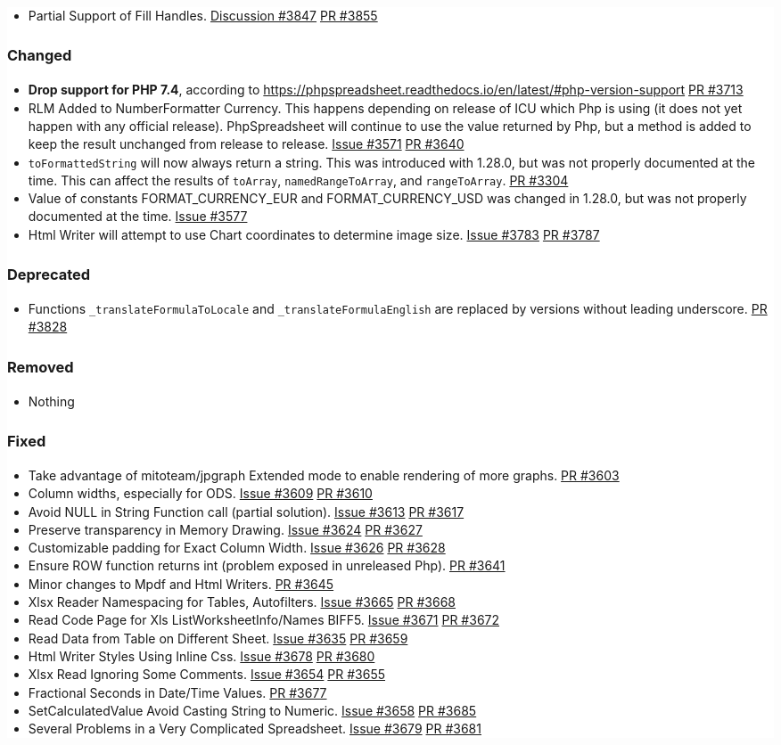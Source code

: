 - Partial Support of Fill Handles. [Discussion #3847](https://github.com/PHPOffice/PhpSpreadsheet/discussions/3847) [PR #3855](https://github.com/PHPOffice/PhpSpreadsheet/pull/3855)

### Changed

- **Drop support for PHP 7.4**, according to https://phpspreadsheet.readthedocs.io/en/latest/#php-version-support [PR #3713](https://github.com/PHPOffice/PhpSpreadsheet/pull/3713)
- RLM Added to NumberFormatter Currency. This happens depending on release of ICU which Php is using (it does not yet happen with any official release). PhpSpreadsheet will continue to use the value returned by Php, but a method is added to keep the result unchanged from release to release. [Issue #3571](https://github.com/PHPOffice/PhpSpreadsheet/issues/3571) [PR #3640](https://github.com/PHPOffice/PhpSpreadsheet/pull/3640)
- `toFormattedString` will now always return a string. This was introduced with 1.28.0, but was not properly documented at the time. This can affect the results of `toArray`, `namedRangeToArray`, and `rangeToArray`. [PR #3304](https://github.com/PHPOffice/PhpSpreadsheet/pull/3304)
- Value of constants FORMAT_CURRENCY_EUR and FORMAT_CURRENCY_USD was changed in 1.28.0, but was not properly documented at the time. [Issue #3577](https://github.com/PHPOffice/PhpSpreadsheet/issues/3577)
- Html Writer will attempt to use Chart coordinates to determine image size. [Issue #3783](https://github.com/PHPOffice/PhpSpreadsheet/issues/3783) [PR #3787](https://github.com/PHPOffice/PhpSpreadsheet/pull/3787)

### Deprecated

- Functions `_translateFormulaToLocale` and `_translateFormulaEnglish` are replaced by versions without leading underscore. [PR #3828](https://github.com/PHPOffice/PhpSpreadsheet/pull/3828)

### Removed

- Nothing

### Fixed

- Take advantage of mitoteam/jpgraph Extended mode to enable rendering of more graphs. [PR #3603](https://github.com/PHPOffice/PhpSpreadsheet/pull/3603)
- Column widths, especially for ODS. [Issue #3609](https://github.com/PHPOffice/PhpSpreadsheet/issues/3609) [PR #3610](https://github.com/PHPOffice/PhpSpreadsheet/pull/3610)
- Avoid NULL in String Function call (partial solution). [Issue #3613](https://github.com/PHPOffice/PhpSpreadsheet/issues/3613) [PR #3617](https://github.com/PHPOffice/PhpSpreadsheet/pull/3617)
- Preserve transparency in Memory Drawing. [Issue #3624](https://github.com/PHPOffice/PhpSpreadsheet/issues/3624) [PR #3627](https://github.com/PHPOffice/PhpSpreadsheet/pull/3627)
- Customizable padding for Exact Column Width. [Issue #3626](https://github.com/PHPOffice/PhpSpreadsheet/issues/3626) [PR #3628](https://github.com/PHPOffice/PhpSpreadsheet/pull/3628)
- Ensure ROW function returns int (problem exposed in unreleased Php). [PR #3641](https://github.com/PHPOffice/PhpSpreadsheet/pull/3641)
- Minor changes to Mpdf and Html Writers. [PR #3645](https://github.com/PHPOffice/PhpSpreadsheet/pull/3645)
- Xlsx Reader Namespacing for Tables, Autofilters. [Issue #3665](https://github.com/PHPOffice/PhpSpreadsheet/issues/3665) [PR #3668](https://github.com/PHPOffice/PhpSpreadsheet/pull/3668)
- Read Code Page for Xls ListWorksheetInfo/Names BIFF5. [Issue #3671](https://github.com/PHPOffice/PhpSpreadsheet/issues/3671) [PR #3672](https://github.com/PHPOffice/PhpSpreadsheet/pull/3672)
- Read Data from Table on Different Sheet. [Issue #3635](https://github.com/PHPOffice/PhpSpreadsheet/issues/3635) [PR #3659](https://github.com/PHPOffice/PhpSpreadsheet/pull/3659)
- Html Writer Styles Using Inline Css. [Issue #3678](https://github.com/PHPOffice/PhpSpreadsheet/issues/3678) [PR #3680](https://github.com/PHPOffice/PhpSpreadsheet/pull/3680)
- Xlsx Read Ignoring Some Comments. [Issue #3654](https://github.com/PHPOffice/PhpSpreadsheet/issues/3654) [PR #3655](https://github.com/PHPOffice/PhpSpreadsheet/pull/3655)
- Fractional Seconds in Date/Time Values. [PR #3677](https://github.com/PHPOffice/PhpSpreadsheet/pull/3677)
- SetCalculatedValue Avoid Casting String to Numeric. [Issue #3658](https://github.com/PHPOffice/PhpSpreadsheet/issues/3658) [PR #3685](https://github.com/PHPOffice/PhpSpreadsheet/pull/3685)
- Several Problems in a Very Complicated Spreadsheet. [Issue #3679](https://github.com/PHPOffice/PhpSpreadsheet/issues/3679) [PR #3681](https://github.com/PHPOffice/PhpSpreadsheet/pull/3681)